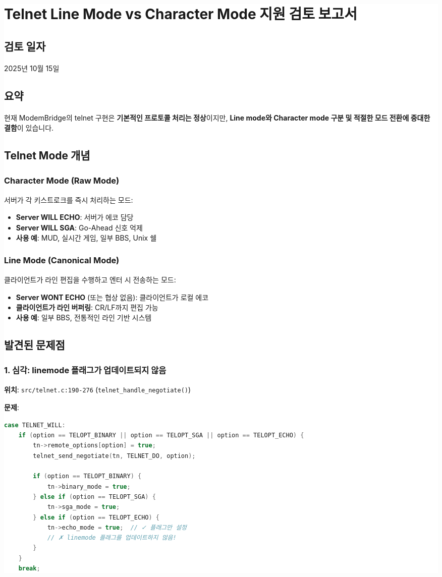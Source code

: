 # Telnet Line Mode vs Character Mode 지원 검토 보고서

## 검토 일자
2025년 10월 15일

## 요약

현재 ModemBridge의 telnet 구현은 **기본적인 프로토콜 처리는 정상**이지만, **Line mode와 Character mode 구분 및 적절한 모드 전환에 중대한 결함**이 있습니다.

## Telnet Mode 개념

### Character Mode (Raw Mode)
서버가 각 키스트로크를 즉시 처리하는 모드:
- **Server WILL ECHO**: 서버가 에코 담당
- **Server WILL SGA**: Go-Ahead 신호 억제
- **사용 예**: MUD, 실시간 게임, 일부 BBS, Unix 쉘

### Line Mode (Canonical Mode)
클라이언트가 라인 편집을 수행하고 엔터 시 전송하는 모드:
- **Server WONT ECHO** (또는 협상 없음): 클라이언트가 로컬 에코
- **클라이언트가 라인 버퍼링**: CR/LF까지 편집 가능
- **사용 예**: 일부 BBS, 전통적인 라인 기반 시스템

## 발견된 문제점

### 1. 심각: linemode 플래그가 업데이트되지 않음

**위치**: `src/telnet.c:190-276` (`telnet_handle_negotiate()`)

**문제**:
```c
case TELNET_WILL:
    if (option == TELOPT_BINARY || option == TELOPT_SGA || option == TELOPT_ECHO) {
        tn->remote_options[option] = true;
        telnet_send_negotiate(tn, TELNET_DO, option);

        if (option == TELOPT_BINARY) {
            tn->binary_mode = true;
        } else if (option == TELOPT_SGA) {
            tn->sga_mode = true;
        } else if (option == TELOPT_ECHO) {
            tn->echo_mode = true;  // ✓ 플래그만 설정
            // ✗ linemode 플래그를 업데이트하지 않음!
        }
    }
    break;
```
